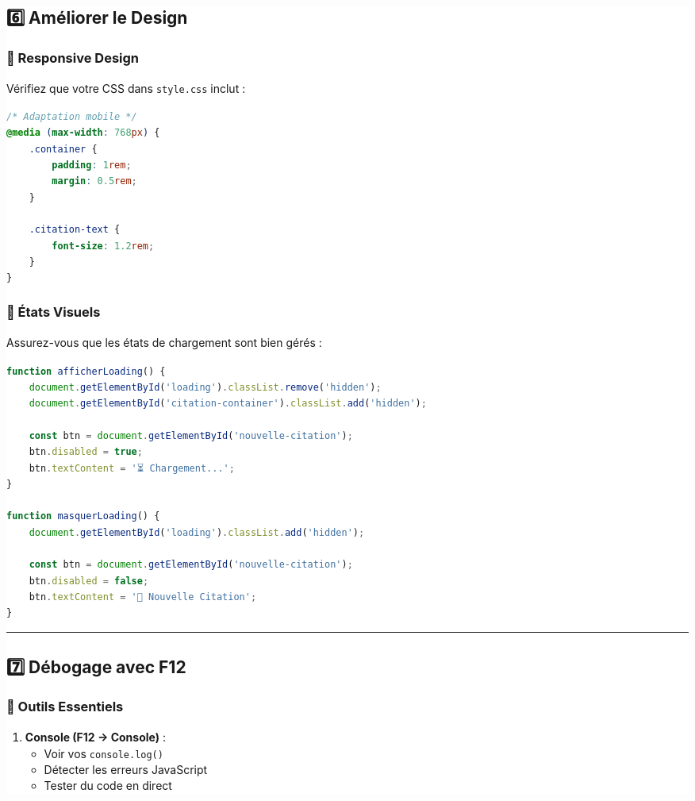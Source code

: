 
## 6️⃣ Améliorer le Design

### 📱 Responsive Design
Vérifiez que votre CSS dans `style.css` inclut :

```css
/* Adaptation mobile */
@media (max-width: 768px) {
    .container {
        padding: 1rem;
        margin: 0.5rem;
    }
    
    .citation-text {
        font-size: 1.2rem;
    }
}
```

### 🎨 États Visuels
Assurez-vous que les états de chargement sont bien gérés :

```javascript
function afficherLoading() {
    document.getElementById('loading').classList.remove('hidden');
    document.getElementById('citation-container').classList.add('hidden');
    
    const btn = document.getElementById('nouvelle-citation');
    btn.disabled = true;
    btn.textContent = '⏳ Chargement...';
}

function masquerLoading() {
    document.getElementById('loading').classList.add('hidden');
    
    const btn = document.getElementById('nouvelle-citation');
    btn.disabled = false;
    btn.textContent = '🔄 Nouvelle Citation';
}
```

---

## 7️⃣ Débogage avec F12

### 🔧 Outils Essentiels
1. **Console (F12 → Console)** :
   - Voir vos `console.log()`
   - Détecter les erreurs JavaScript
   - Tester du code en direct
